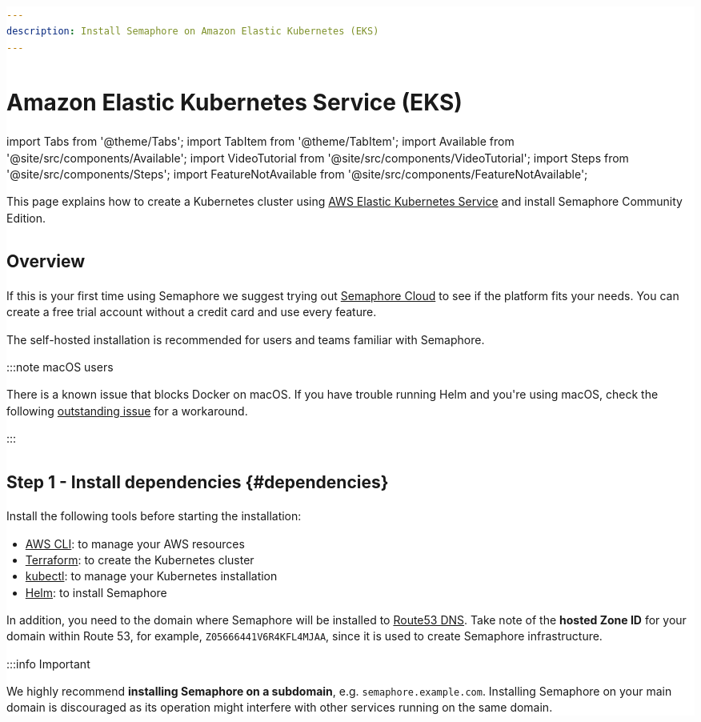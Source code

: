 ```yaml
---
description: Install Semaphore on Amazon Elastic Kubernetes (EKS)
---
```


# Amazon Elastic Kubernetes Service (EKS)

import Tabs from '@theme/Tabs';
import TabItem from '@theme/TabItem';
import Available from '@site/src/components/Available';
import VideoTutorial from '@site/src/components/VideoTutorial';
import Steps from '@site/src/components/Steps';
import FeatureNotAvailable from '@site/src/components/FeatureNotAvailable';

This page explains how to create a Kubernetes cluster using [AWS Elastic Kubernetes Service](https://aws.amazon.com/eks/) and install Semaphore Community Edition.

## Overview

If this is your first time using Semaphore we suggest trying out [Semaphore Cloud](../../../docs/getting-started/guided-tour.md) to see if the platform fits your needs. You can create a free trial account without a credit card and use every feature.

The self-hosted installation is recommended for users and teams familiar with Semaphore.

:::note macOS users

There is a known issue that blocks Docker on macOS. If you have trouble running Helm and you're using macOS, check the following [outstanding issue](https://github.com/docker/for-mac/issues/7520#issuecomment-2593247448) for a workaround.

:::

## Step 1 - Install dependencies {#dependencies}

Install the following tools before starting the installation:

- [AWS CLI](https://docs.aws.amazon.com/cli/latest/userguide/install-cliv2.html): to manage your AWS resources
- [Terraform](https://developer.hashicorp.com/terraform/install): to create the Kubernetes cluster
- [kubectl](https://kubernetes.io/docs/tasks/tools/install-kubectl/): to manage your Kubernetes installation
- [Helm](https://helm.sh/docs/intro/install/): to install Semaphore

In addition, you need to the domain where Semaphore will be installed to [Route53 DNS](https://aws.amazon.com/route53/). Take note of the **hosted Zone ID** for your domain within Route 53, for example, `Z05666441V6R4KFL4MJAA`, since it is used to create Semaphore infrastructure.


:::info Important

We highly recommend **installing Semaphore on a subdomain**, e.g. `semaphore.example.com`. Installing Semaphore on your main domain is discouraged as its operation might interfere with other services running on the same domain.
